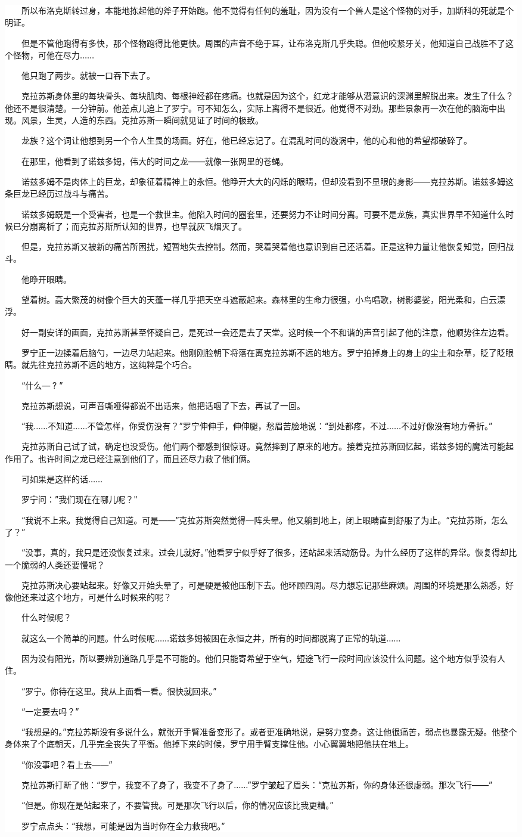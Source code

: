 　　所以布洛克斯转过身，本能地拣起他的斧子开始跑。他不觉得有任何的羞耻，因为没有一个兽人是这个怪物的对手，加斯科的死就是个明证。

　　但是不管他跑得有多快，那个怪物跑得比他更快。周围的声音不绝于耳，让布洛克斯几乎失聪。但他咬紧牙关，他知道自己战胜不了这个怪物，可他在尽力……

　　他只跑了两步。就被一口吞下去了。

　　克拉苏斯身体里的每块骨头、每块肌肉、每根神经都在疼痛。也就是因为这个，红龙才能够从潜意识的深渊里解脱出来。发生了什么？他还不是很清楚。一分钟前。他差点儿追上了罗宁。可不知怎么，实际上离得不是很近。他觉得不对劲。那些景象再一次在他的脑海中出现。风景，生灵，人造的东西。克拉苏斯一瞬间就见证了时间的极致。

　　龙族？这个词让他想到另一个令人生畏的场面。好在，他已经忘记了。在混乱时间的漩涡中，他的心和他的希望都破碎了。

　　在那里，他看到了诺兹多姆，伟大的时间之龙――就像一张网里的苍蝇。

　　诺兹多姆不是肉体上的巨龙，却象征着精神上的永恒。他睁开大大的闪烁的眼睛，但却没看到不显眼的身影――克拉苏斯。诺兹多姆这条巨龙已经历过战斗与痛苦。

　　诺兹多姆既是一个受害者，也是一个救世主。他陷入时间的圈套里，还要努力不让时间分离。可要不是龙族，真实世界早不知道什么时候已分崩离析了；而克拉苏斯所认知的世界，也早就灰飞烟灭了。

　　但是，克拉苏斯又被新的痛苦所困扰，短暂地失去控制。然而，哭着哭着他也意识到自己还活着。正是这种力量让他恢复知觉，回归战斗。

　　他睁开眼睛。

　　望着树。高大繁茂的树像个巨大的天蓬一样几乎把天空斗遮蔽起来。森林里的生命力很强，小鸟唱歌，树影婆娑，阳光柔和，白云漂浮。

　　好一副安详的画面，克拉苏斯甚至怀疑自己，是死过一会还是去了天堂。这时候一个不和谐的声音引起了他的注意，他顺势往左边看。

　　罗宁正一边揉着后脑勺，一边尽力站起来。他刚刚脸朝下将落在离克拉苏斯不远的地方。罗宁拍掉身上的身上的尘土和杂草，眨了眨眼睛。就先往克拉苏斯不远的地方，这纯粹是个巧合。

　　“什么― ? ”

　　克拉苏斯想说，可声音嘶哑得都说不出话来，他把话咽了下去，再试了一回。

　　“我……不知道……不管怎样，你受伤没有？”罗宁伸伸手，伸伸腿，愁眉苦脸地说：“到处都疼，不过……不过好像没有地方骨折。”

　　克拉苏斯自己试了试，确定也没受伤。他们两个都感到很惊讶。竟然摔到了原来的地方。接着克拉苏斯回忆起，诺兹多姆的魔法可能起作用了。也许时间之龙已经注意到他们了，而且还尽力救了他们俩。

　　可如果是这样的话……

　　罗宁问：”我们现在在哪儿呢？"

　　“我说不上来。我觉得自己知道。可是――”克拉苏斯突然觉得一阵头晕。他又躺到地上，闭上眼睛直到舒服了为止。“克拉苏斯，怎么了？”

　　“没事，真的，我只是还没恢复过来。过会儿就好。”他看罗宁似乎好了很多，还站起来活动筋骨。为什么经历了这样的异常。恢复得却比一个脆弱的人类还要慢呢？

　　克拉苏斯决心要站起来。好像又开始头晕了，可是硬是被他压制下去。他环顾四周。尽力想忘记那些麻烦。周围的环境是那么熟悉，好像他还来过这个地方，可是什么时候来的呢？

　　什么时候呢？

　　就这么一个简单的问题。什么时候呢……诺兹多姆被困在永恒之井，所有的时间都脱离了正常的轨道……

　　因为没有阳光，所以要辨别道路几乎是不可能的。他们只能寄希望于空气，短途飞行一段时间应该没什么问题。这个地方似乎没有人住。

　　“罗宁。你待在这里。我从上面看一看。很快就回来。”

　　“一定要去吗？”

　　“我想是的。”克拉苏斯没有多说什么，就张开手臂准备变形了。或者更准确地说，是努力变身。这让他很痛苦，弱点也暴露无疑。他整个身体来了个底朝天，几乎完全丧失了平衡。他掉下来的时候，罗宁用手臂支撑住他。小心翼翼地把他扶在地上。

　　“你没事吧？看上去――”

　　克拉苏斯打断了他：“罗宁，我变不了身了，我变不了身了……”罗宁皱起了眉头：“克拉苏斯，你的身体还很虚弱。那次飞行――”

　　“但是。你现在是站起来了，不要管我。可是那次飞行以后，你的情况应该比我更糟。”

　　罗宁点点头：“我想，可能是因为当时你在全力救我吧。”
